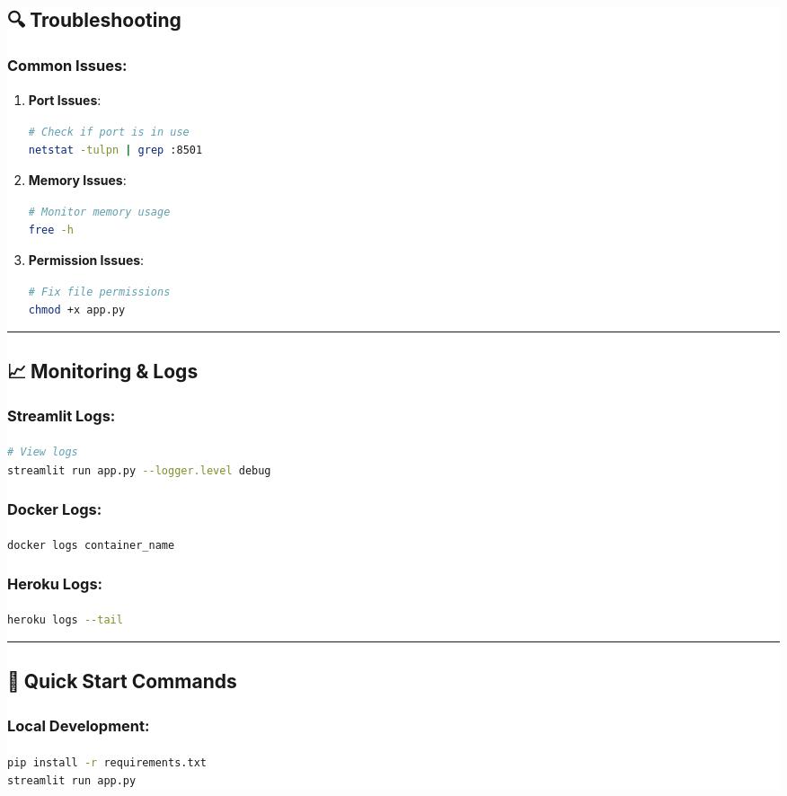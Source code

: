 
## 🔍 Troubleshooting

### Common Issues:

1. **Port Issues**:
   ```bash
   # Check if port is in use
   netstat -tulpn | grep :8501
   ```

2. **Memory Issues**:
   ```bash
   # Monitor memory usage
   free -h
   ```

3. **Permission Issues**:
   ```bash
   # Fix file permissions
   chmod +x app.py
   ```

---

## 📈 Monitoring & Logs

### Streamlit Logs:
```bash
# View logs
streamlit run app.py --logger.level debug
```

### Docker Logs:
```bash
docker logs container_name
```

### Heroku Logs:
```bash
heroku logs --tail
```

---

## 🚀 Quick Start Commands

### Local Development:
```bash
pip install -r requirements.txt
streamlit run app.py
```
